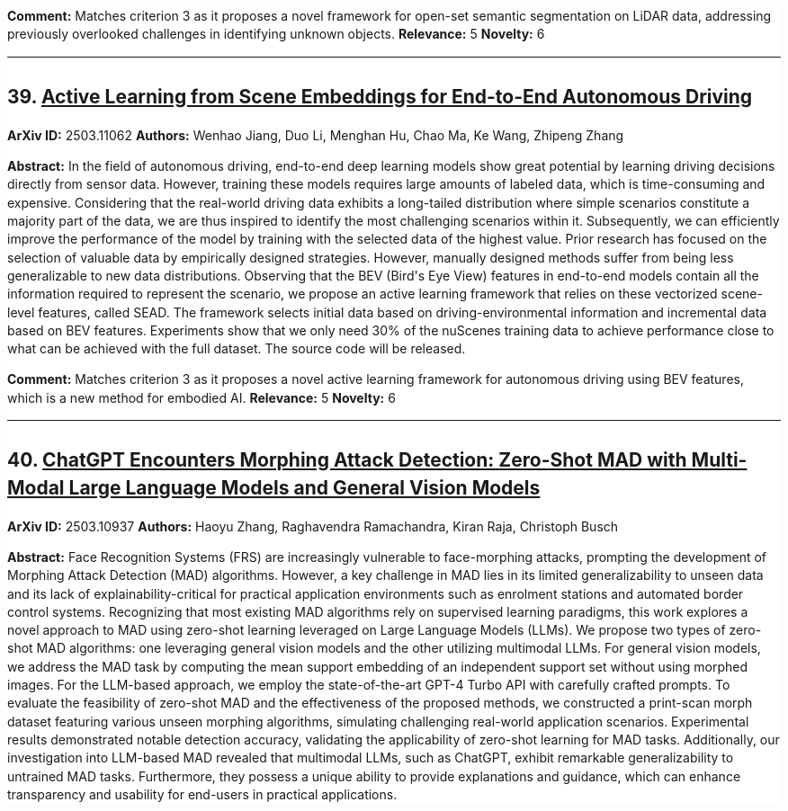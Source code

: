 **Comment:** Matches criterion 3 as it proposes a novel framework for open-set semantic segmentation on LiDAR data, addressing previously overlooked challenges in identifying unknown objects.
**Relevance:** 5
**Novelty:** 6

---

## 39. [Active Learning from Scene Embeddings for End-to-End Autonomous Driving](https://arxiv.org/abs/2503.11062) <a id="link39"></a>
**ArXiv ID:** 2503.11062
**Authors:** Wenhao Jiang, Duo Li, Menghan Hu, Chao Ma, Ke Wang, Zhipeng Zhang

**Abstract:**  In the field of autonomous driving, end-to-end deep learning models show great potential by learning driving decisions directly from sensor data. However, training these models requires large amounts of labeled data, which is time-consuming and expensive. Considering that the real-world driving data exhibits a long-tailed distribution where simple scenarios constitute a majority part of the data, we are thus inspired to identify the most challenging scenarios within it. Subsequently, we can efficiently improve the performance of the model by training with the selected data of the highest value. Prior research has focused on the selection of valuable data by empirically designed strategies. However, manually designed methods suffer from being less generalizable to new data distributions. Observing that the BEV (Bird's Eye View) features in end-to-end models contain all the information required to represent the scenario, we propose an active learning framework that relies on these vectorized scene-level features, called SEAD. The framework selects initial data based on driving-environmental information and incremental data based on BEV features. Experiments show that we only need 30\% of the nuScenes training data to achieve performance close to what can be achieved with the full dataset. The source code will be released.

**Comment:** Matches criterion 3 as it proposes a novel active learning framework for autonomous driving using BEV features, which is a new method for embodied AI.
**Relevance:** 5
**Novelty:** 6

---

## 40. [ChatGPT Encounters Morphing Attack Detection: Zero-Shot MAD with Multi-Modal Large Language Models and General Vision Models](https://arxiv.org/abs/2503.10937) <a id="link40"></a>
**ArXiv ID:** 2503.10937
**Authors:** Haoyu Zhang, Raghavendra Ramachandra, Kiran Raja, Christoph Busch

**Abstract:**  Face Recognition Systems (FRS) are increasingly vulnerable to face-morphing attacks, prompting the development of Morphing Attack Detection (MAD) algorithms. However, a key challenge in MAD lies in its limited generalizability to unseen data and its lack of explainability-critical for practical application environments such as enrolment stations and automated border control systems. Recognizing that most existing MAD algorithms rely on supervised learning paradigms, this work explores a novel approach to MAD using zero-shot learning leveraged on Large Language Models (LLMs). We propose two types of zero-shot MAD algorithms: one leveraging general vision models and the other utilizing multimodal LLMs. For general vision models, we address the MAD task by computing the mean support embedding of an independent support set without using morphed images. For the LLM-based approach, we employ the state-of-the-art GPT-4 Turbo API with carefully crafted prompts. To evaluate the feasibility of zero-shot MAD and the effectiveness of the proposed methods, we constructed a print-scan morph dataset featuring various unseen morphing algorithms, simulating challenging real-world application scenarios. Experimental results demonstrated notable detection accuracy, validating the applicability of zero-shot learning for MAD tasks. Additionally, our investigation into LLM-based MAD revealed that multimodal LLMs, such as ChatGPT, exhibit remarkable generalizability to untrained MAD tasks. Furthermore, they possess a unique ability to provide explanations and guidance, which can enhance transparency and usability for end-users in practical applications.
